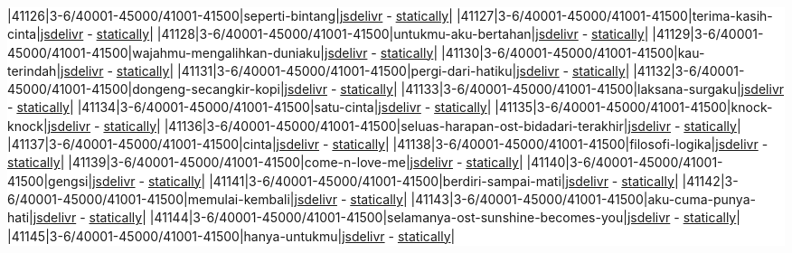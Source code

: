 |41126|3-6/40001-45000/41001-41500|seperti-bintang|[jsdelivr](https://cdn.jsdelivr.net/gh/dbchord/png-c-1280x720_3-6/40001-45000/41001-41500/seperti-bintang.png) - [statically](https://cdn.statically.io/gh/dbchord/png-c-1280x720_3-6/img/40001-45000/41001-41500/seperti-bintang.png)|
|41127|3-6/40001-45000/41001-41500|terima-kasih-cinta|[jsdelivr](https://cdn.jsdelivr.net/gh/dbchord/png-c-1280x720_3-6/40001-45000/41001-41500/terima-kasih-cinta.png) - [statically](https://cdn.statically.io/gh/dbchord/png-c-1280x720_3-6/img/40001-45000/41001-41500/terima-kasih-cinta.png)|
|41128|3-6/40001-45000/41001-41500|untukmu-aku-bertahan|[jsdelivr](https://cdn.jsdelivr.net/gh/dbchord/png-c-1280x720_3-6/40001-45000/41001-41500/untukmu-aku-bertahan.png) - [statically](https://cdn.statically.io/gh/dbchord/png-c-1280x720_3-6/img/40001-45000/41001-41500/untukmu-aku-bertahan.png)|
|41129|3-6/40001-45000/41001-41500|wajahmu-mengalihkan-duniaku|[jsdelivr](https://cdn.jsdelivr.net/gh/dbchord/png-c-1280x720_3-6/40001-45000/41001-41500/wajahmu-mengalihkan-duniaku.png) - [statically](https://cdn.statically.io/gh/dbchord/png-c-1280x720_3-6/img/40001-45000/41001-41500/wajahmu-mengalihkan-duniaku.png)|
|41130|3-6/40001-45000/41001-41500|kau-terindah|[jsdelivr](https://cdn.jsdelivr.net/gh/dbchord/png-c-1280x720_3-6/40001-45000/41001-41500/kau-terindah.png) - [statically](https://cdn.statically.io/gh/dbchord/png-c-1280x720_3-6/img/40001-45000/41001-41500/kau-terindah.png)|
|41131|3-6/40001-45000/41001-41500|pergi-dari-hatiku|[jsdelivr](https://cdn.jsdelivr.net/gh/dbchord/png-c-1280x720_3-6/40001-45000/41001-41500/pergi-dari-hatiku.png) - [statically](https://cdn.statically.io/gh/dbchord/png-c-1280x720_3-6/img/40001-45000/41001-41500/pergi-dari-hatiku.png)|
|41132|3-6/40001-45000/41001-41500|dongeng-secangkir-kopi|[jsdelivr](https://cdn.jsdelivr.net/gh/dbchord/png-c-1280x720_3-6/40001-45000/41001-41500/dongeng-secangkir-kopi.png) - [statically](https://cdn.statically.io/gh/dbchord/png-c-1280x720_3-6/img/40001-45000/41001-41500/dongeng-secangkir-kopi.png)|
|41133|3-6/40001-45000/41001-41500|laksana-surgaku|[jsdelivr](https://cdn.jsdelivr.net/gh/dbchord/png-c-1280x720_3-6/40001-45000/41001-41500/laksana-surgaku.png) - [statically](https://cdn.statically.io/gh/dbchord/png-c-1280x720_3-6/img/40001-45000/41001-41500/laksana-surgaku.png)|
|41134|3-6/40001-45000/41001-41500|satu-cinta|[jsdelivr](https://cdn.jsdelivr.net/gh/dbchord/png-c-1280x720_3-6/40001-45000/41001-41500/satu-cinta.png) - [statically](https://cdn.statically.io/gh/dbchord/png-c-1280x720_3-6/img/40001-45000/41001-41500/satu-cinta.png)|
|41135|3-6/40001-45000/41001-41500|knock-knock|[jsdelivr](https://cdn.jsdelivr.net/gh/dbchord/png-c-1280x720_3-6/40001-45000/41001-41500/knock-knock.png) - [statically](https://cdn.statically.io/gh/dbchord/png-c-1280x720_3-6/img/40001-45000/41001-41500/knock-knock.png)|
|41136|3-6/40001-45000/41001-41500|seluas-harapan-ost-bidadari-terakhir|[jsdelivr](https://cdn.jsdelivr.net/gh/dbchord/png-c-1280x720_3-6/40001-45000/41001-41500/seluas-harapan-ost-bidadari-terakhir.png) - [statically](https://cdn.statically.io/gh/dbchord/png-c-1280x720_3-6/img/40001-45000/41001-41500/seluas-harapan-ost-bidadari-terakhir.png)|
|41137|3-6/40001-45000/41001-41500|cinta|[jsdelivr](https://cdn.jsdelivr.net/gh/dbchord/png-c-1280x720_3-6/40001-45000/41001-41500/cinta.png) - [statically](https://cdn.statically.io/gh/dbchord/png-c-1280x720_3-6/img/40001-45000/41001-41500/cinta.png)|
|41138|3-6/40001-45000/41001-41500|filosofi-logika|[jsdelivr](https://cdn.jsdelivr.net/gh/dbchord/png-c-1280x720_3-6/40001-45000/41001-41500/filosofi-logika.png) - [statically](https://cdn.statically.io/gh/dbchord/png-c-1280x720_3-6/img/40001-45000/41001-41500/filosofi-logika.png)|
|41139|3-6/40001-45000/41001-41500|come-n-love-me|[jsdelivr](https://cdn.jsdelivr.net/gh/dbchord/png-c-1280x720_3-6/40001-45000/41001-41500/come-n-love-me.png) - [statically](https://cdn.statically.io/gh/dbchord/png-c-1280x720_3-6/img/40001-45000/41001-41500/come-n-love-me.png)|
|41140|3-6/40001-45000/41001-41500|gengsi|[jsdelivr](https://cdn.jsdelivr.net/gh/dbchord/png-c-1280x720_3-6/40001-45000/41001-41500/gengsi.png) - [statically](https://cdn.statically.io/gh/dbchord/png-c-1280x720_3-6/img/40001-45000/41001-41500/gengsi.png)|
|41141|3-6/40001-45000/41001-41500|berdiri-sampai-mati|[jsdelivr](https://cdn.jsdelivr.net/gh/dbchord/png-c-1280x720_3-6/40001-45000/41001-41500/berdiri-sampai-mati.png) - [statically](https://cdn.statically.io/gh/dbchord/png-c-1280x720_3-6/img/40001-45000/41001-41500/berdiri-sampai-mati.png)|
|41142|3-6/40001-45000/41001-41500|memulai-kembali|[jsdelivr](https://cdn.jsdelivr.net/gh/dbchord/png-c-1280x720_3-6/40001-45000/41001-41500/memulai-kembali.png) - [statically](https://cdn.statically.io/gh/dbchord/png-c-1280x720_3-6/img/40001-45000/41001-41500/memulai-kembali.png)|
|41143|3-6/40001-45000/41001-41500|aku-cuma-punya-hati|[jsdelivr](https://cdn.jsdelivr.net/gh/dbchord/png-c-1280x720_3-6/40001-45000/41001-41500/aku-cuma-punya-hati.png) - [statically](https://cdn.statically.io/gh/dbchord/png-c-1280x720_3-6/img/40001-45000/41001-41500/aku-cuma-punya-hati.png)|
|41144|3-6/40001-45000/41001-41500|selamanya-ost-sunshine-becomes-you|[jsdelivr](https://cdn.jsdelivr.net/gh/dbchord/png-c-1280x720_3-6/40001-45000/41001-41500/selamanya-ost-sunshine-becomes-you.png) - [statically](https://cdn.statically.io/gh/dbchord/png-c-1280x720_3-6/img/40001-45000/41001-41500/selamanya-ost-sunshine-becomes-you.png)|
|41145|3-6/40001-45000/41001-41500|hanya-untukmu|[jsdelivr](https://cdn.jsdelivr.net/gh/dbchord/png-c-1280x720_3-6/40001-45000/41001-41500/hanya-untukmu.png) - [statically](https://cdn.statically.io/gh/dbchord/png-c-1280x720_3-6/img/40001-45000/41001-41500/hanya-untukmu.png)|